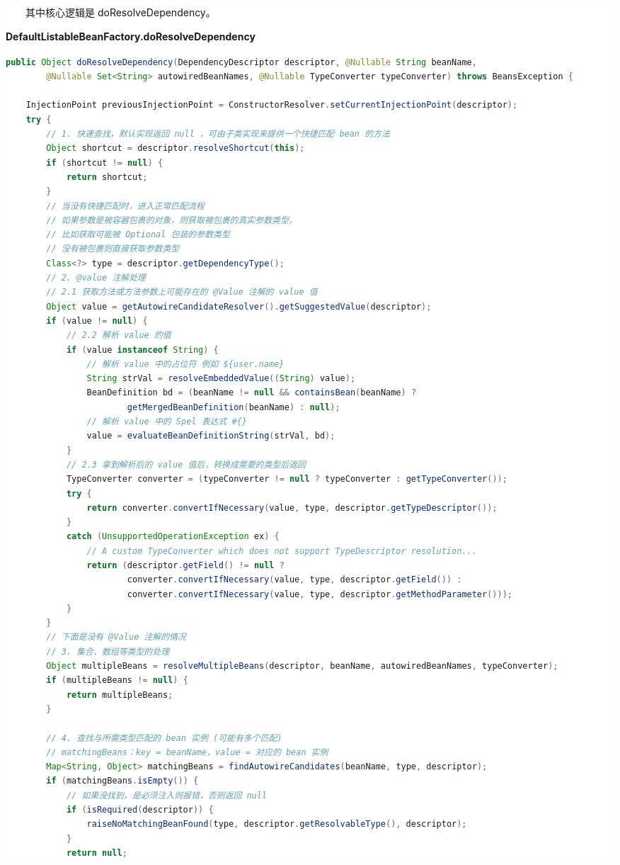 &emsp;&emsp;其中核心逻辑是 doResolveDependency。

**DefaultListableBeanFactory.doResolveDependency**

```java
public Object doResolveDependency(DependencyDescriptor descriptor, @Nullable String beanName,
		@Nullable Set<String> autowiredBeanNames, @Nullable TypeConverter typeConverter) throws BeansException {

	InjectionPoint previousInjectionPoint = ConstructorResolver.setCurrentInjectionPoint(descriptor);
	try {
		// 1. 快速查找，默认实现返回 null ，可由子类实现来提供一个快捷匹配 bean 的方法
		Object shortcut = descriptor.resolveShortcut(this);
		if (shortcut != null) {
			return shortcut;
		}
		// 当没有快捷匹配时，进入正常匹配流程
		// 如果参数是被容器包裹的对象，则获取被包裹的真实参数类型，
		// 比如获取可能被 Optional 包装的参数类型
		// 没有被包裹则直接获取参数类型
		Class<?> type = descriptor.getDependencyType();
		// 2. @value 注解处理
		// 2.1 获取方法或方法参数上可能存在的 @Value 注解的 value 值
		Object value = getAutowireCandidateResolver().getSuggestedValue(descriptor);
		if (value != null) {
			// 2.2 解析 value 的值
			if (value instanceof String) {
				// 解析 value 中的占位符 例如 ${user.name}
				String strVal = resolveEmbeddedValue((String) value);
				BeanDefinition bd = (beanName != null && containsBean(beanName) ?
						getMergedBeanDefinition(beanName) : null);
				// 解析 value 中的 Spel 表达式 #{}
				value = evaluateBeanDefinitionString(strVal, bd);
			}
			// 2.3 拿到解析后的 value 值后，转换成需要的类型后返回
			TypeConverter converter = (typeConverter != null ? typeConverter : getTypeConverter());
			try {
				return converter.convertIfNecessary(value, type, descriptor.getTypeDescriptor());
			}
			catch (UnsupportedOperationException ex) {
				// A custom TypeConverter which does not support TypeDescriptor resolution...
				return (descriptor.getField() != null ?
						converter.convertIfNecessary(value, type, descriptor.getField()) :
						converter.convertIfNecessary(value, type, descriptor.getMethodParameter()));
			}
		}
		// 下面是没有 @Value 注解的情况
		// 3. 集合、数组等类型的处理
		Object multipleBeans = resolveMultipleBeans(descriptor, beanName, autowiredBeanNames, typeConverter);
		if (multipleBeans != null) {
			return multipleBeans;
		}

		// 4. 查找与所需类型匹配的 bean 实例 (可能有多个匹配)
		// matchingBeans：key = beanName，value = 对应的 bean 实例
		Map<String, Object> matchingBeans = findAutowireCandidates(beanName, type, descriptor);
		if (matchingBeans.isEmpty()) {
			// 如果没找到，是必须注入则报错，否则返回 null
			if (isRequired(descriptor)) {
				raiseNoMatchingBeanFound(type, descriptor.getResolvableType(), descriptor);
			}
			return null;
```